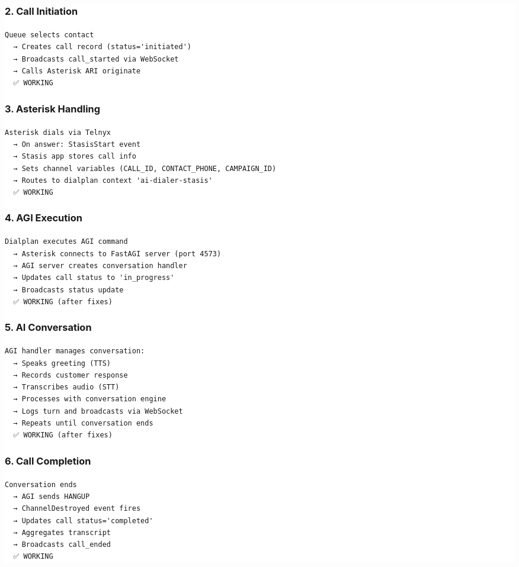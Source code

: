 ### 2. Call Initiation
```
Queue selects contact
  → Creates call record (status='initiated')
  → Broadcasts call_started via WebSocket
  → Calls Asterisk ARI originate
  ✅ WORKING
```

### 3. Asterisk Handling
```
Asterisk dials via Telnyx
  → On answer: StasisStart event
  → Stasis app stores call info
  → Sets channel variables (CALL_ID, CONTACT_PHONE, CAMPAIGN_ID)
  → Routes to dialplan context 'ai-dialer-stasis'
  ✅ WORKING
```

### 4. AGI Execution
```
Dialplan executes AGI command
  → Asterisk connects to FastAGI server (port 4573)
  → AGI server creates conversation handler
  → Updates call status to 'in_progress'
  → Broadcasts status update
  ✅ WORKING (after fixes)
```

### 5. AI Conversation
```
AGI handler manages conversation:
  → Speaks greeting (TTS)
  → Records customer response
  → Transcribes audio (STT)
  → Processes with conversation engine
  → Logs turn and broadcasts via WebSocket
  → Repeats until conversation ends
  ✅ WORKING (after fixes)
```

### 6. Call Completion
```
Conversation ends
  → AGI sends HANGUP
  → ChannelDestroyed event fires
  → Updates call status='completed'
  → Aggregates transcript
  → Broadcasts call_ended
  ✅ WORKING
```

